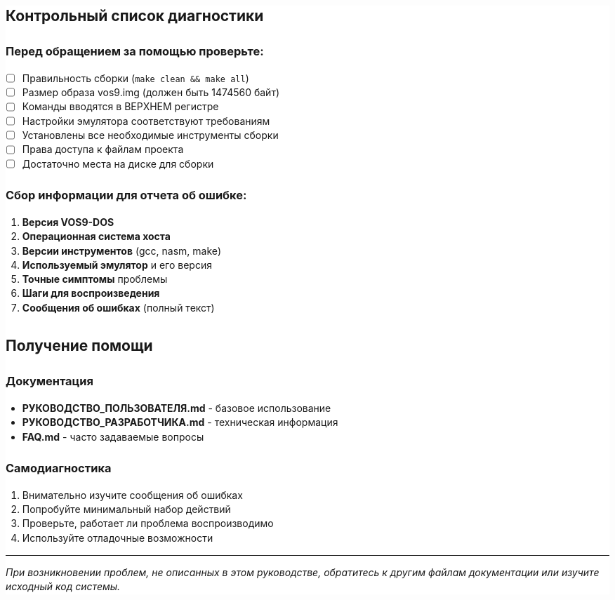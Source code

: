 ## Контрольный список диагностики

### Перед обращением за помощью проверьте:

- [ ] Правильность сборки (`make clean && make all`)
- [ ] Размер образа vos9.img (должен быть 1474560 байт)
- [ ] Команды вводятся в ВЕРХНЕМ регистре
- [ ] Настройки эмулятора соответствуют требованиям
- [ ] Установлены все необходимые инструменты сборки
- [ ] Права доступа к файлам проекта
- [ ] Достаточно места на диске для сборки

### Сбор информации для отчета об ошибке:

1. **Версия VOS9-DOS**
2. **Операционная система хоста**
3. **Версии инструментов** (gcc, nasm, make)
4. **Используемый эмулятор** и его версия
5. **Точные симптомы** проблемы
6. **Шаги для воспроизведения**
7. **Сообщения об ошибках** (полный текст)

## Получение помощи

### Документация
- **РУКОВОДСТВО_ПОЛЬЗОВАТЕЛЯ.md** - базовое использование
- **РУКОВОДСТВО_РАЗРАБОТЧИКА.md** - техническая информация
- **FAQ.md** - часто задаваемые вопросы

### Самодиагностика
1. Внимательно изучите сообщения об ошибках
2. Попробуйте минимальный набор действий
3. Проверьте, работает ли проблема воспроизводимо
4. Используйте отладочные возможности

---

*При возникновении проблем, не описанных в этом руководстве, обратитесь к другим файлам документации или изучите исходный код системы.*
